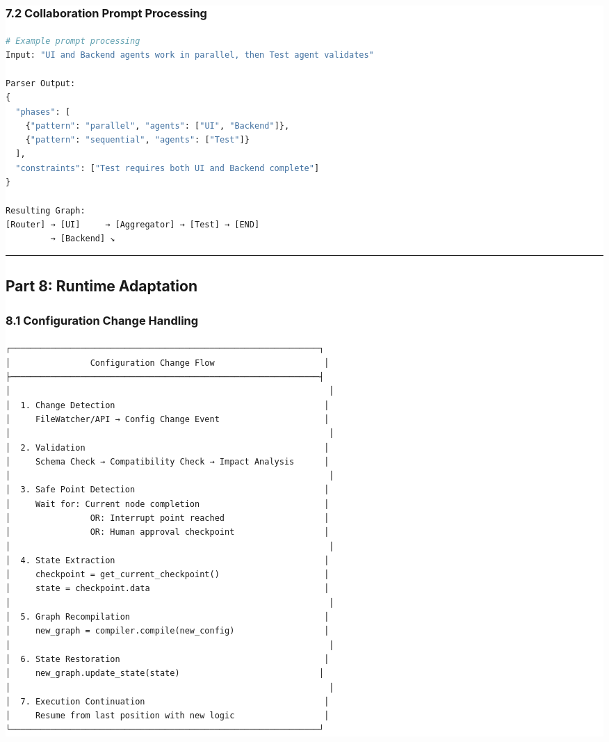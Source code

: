 ### **7.2 Collaboration Prompt Processing**

```python
# Example prompt processing
Input: "UI and Backend agents work in parallel, then Test agent validates"

Parser Output:
{
  "phases": [
    {"pattern": "parallel", "agents": ["UI", "Backend"]},
    {"pattern": "sequential", "agents": ["Test"]}
  ],
  "constraints": ["Test requires both UI and Backend complete"]
}

Resulting Graph:
[Router] → [UI]     → [Aggregator] → [Test] → [END]
         → [Backend] ↘
```

---

## **Part 8: Runtime Adaptation**

### **8.1 Configuration Change Handling**

```
┌──────────────────────────────────────────────────────────────┐
│                Configuration Change Flow                      │
├──────────────────────────────────────────────────────────────┤
│                                                                │
│  1. Change Detection                                          │
│     FileWatcher/API → Config Change Event                     │
│                                                                │
│  2. Validation                                                │
│     Schema Check → Compatibility Check → Impact Analysis      │
│                                                                │
│  3. Safe Point Detection                                      │
│     Wait for: Current node completion                         │
│                OR: Interrupt point reached                    │
│                OR: Human approval checkpoint                  │
│                                                                │
│  4. State Extraction                                          │
│     checkpoint = get_current_checkpoint()                     │
│     state = checkpoint.data                                   │
│                                                                │
│  5. Graph Recompilation                                       │
│     new_graph = compiler.compile(new_config)                  │
│                                                                │
│  6. State Restoration                                         │
│     new_graph.update_state(state)                            │
│                                                                │
│  7. Execution Continuation                                    │
│     Resume from last position with new logic                  │
└──────────────────────────────────────────────────────────────┘
```
